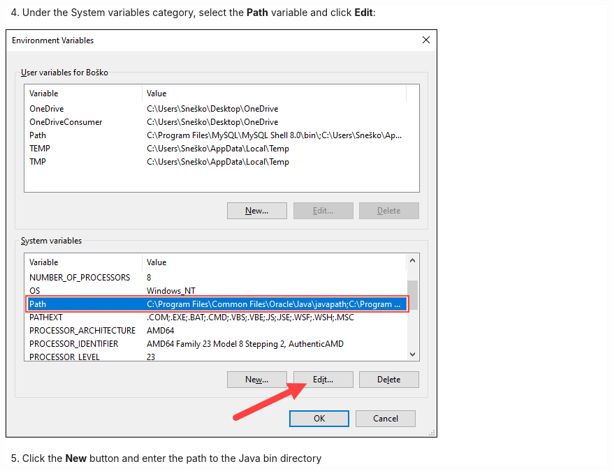 4. Under the System variables category, select the **Path** variable and click **Edit**:

![env-3](../images/env-3.png)

5. Click the **New** button and enter the path to the Java bin directory
